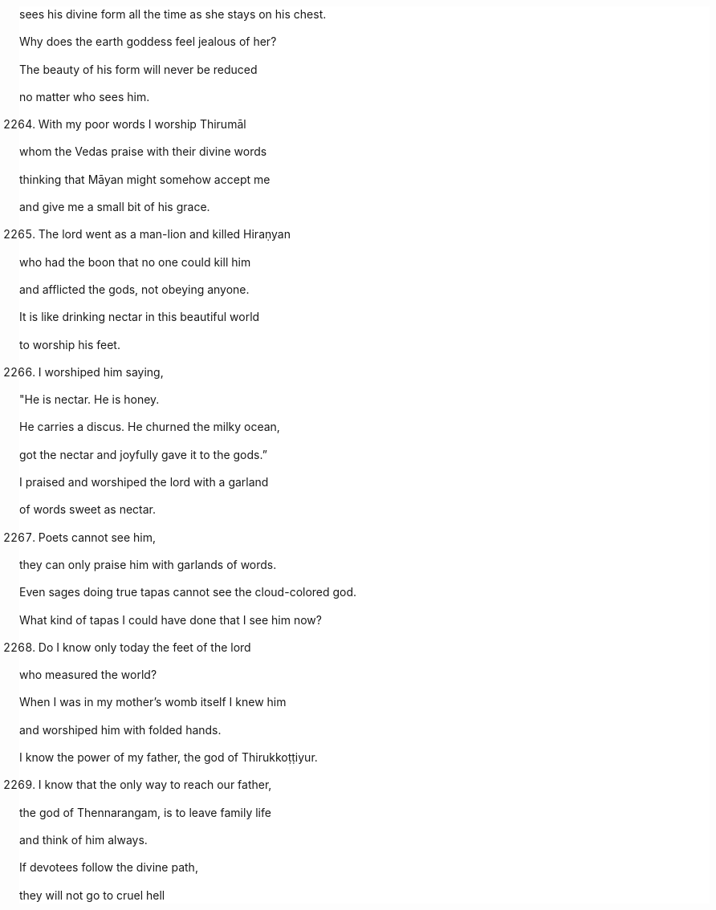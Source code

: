 sees his divine form all the time as she stays on his chest.  

Why does the earth goddess feel jealous of her?  

The beauty of his form will never be reduced  

no matter who sees him.  

2264. With my poor words I worship Thirumāl  

whom the Vedas praise with their divine words  

thinking that Māyan might somehow accept me  

and give me a small bit of his grace.  

2265. The lord went as a man-lion and killed Hiraṇyan  

who had the boon that no one could kill him  

and afflicted the gods, not obeying anyone.  

It is like drinking nectar in this beautiful world  

to worship his feet.  

2266. I worshiped him saying,  

"He is nectar. He is honey.  

He carries a discus. He churned the milky ocean,  

got the nectar and joyfully gave it to the gods.”  

I praised and worshiped the lord with a garland  

of words sweet as nectar.  

2267. Poets cannot see him,  

they can only praise him with garlands of words.  

Even sages doing true tapas cannot see the cloud-colored god.  

What kind of tapas I could have done that I see him now?  

2268. Do I know only today the feet of the lord  

who measured the world?  

When I was in my mother’s womb itself I knew him  

and worshiped him with folded hands.  

I know the power of my father, the god of Thirukkoṭṭiyur.  

2269. I know that the only way to reach our father,  

the god of Thennarangam, is to leave family life  

and think of him always.  

If devotees follow the divine path,  

they will not go to cruel hell  
